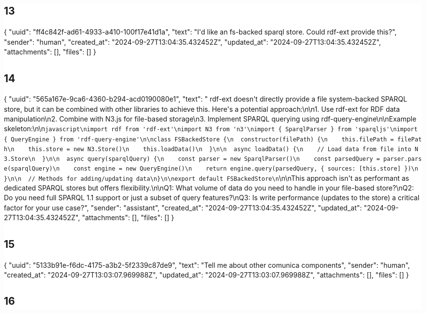 ## 13

{
  "uuid": "ff4c842f-ad61-4933-a410-100f17e41d1a",
  "text": "I'd like an fs-backed sparql store. Could rdf-ext provide this?",
  "sender": "human",
  "created_at": "2024-09-27T13:04:35.432452Z",
  "updated_at": "2024-09-27T13:04:35.432452Z",
  "attachments": [],
  "files": []
}

## 14

{
  "uuid": "565a167e-9ca6-4360-b294-acd0190080e1",
  "text": " rdf-ext doesn't directly provide a file system-backed SPARQL store, but it can be combined with other libraries to achieve this. Here's a potential approach:\n\n1. Use rdf-ext for RDF data manipulation\n2. Combine with N3.js for file-based storage\n3. Implement SPARQL querying using rdf-query-engine\n\nExample skeleton:\n\n```javascript\nimport rdf from 'rdf-ext'\nimport N3 from 'n3'\nimport { SparqlParser } from 'sparqljs'\nimport { QueryEngine } from 'rdf-query-engine'\n\nclass FSBackedStore {\n  constructor(filePath) {\n    this.filePath = filePath\n    this.store = new N3.Store()\n    this.loadData()\n  }\n\n  async loadData() {\n    // Load data from file into N3.Store\n  }\n\n  async query(sparqlQuery) {\n    const parser = new SparqlParser()\n    const parsedQuery = parser.parse(sparqlQuery)\n    const engine = new QueryEngine()\n    return engine.query(parsedQuery, { sources: [this.store] })\n  }\n\n  // Methods for adding/updating data\n}\n\nexport default FSBackedStore\n```\n\nThis approach isn't as performant as dedicated SPARQL stores but offers flexibility.\n\nQ1: What volume of data do you need to handle in your file-based store?\nQ2: Do you need full SPARQL 1.1 support or just a subset of query features?\nQ3: Is write performance (updates to the store) a critical factor for your use case?",
  "sender": "assistant",
  "created_at": "2024-09-27T13:04:35.432452Z",
  "updated_at": "2024-09-27T13:04:35.432452Z",
  "attachments": [],
  "files": []
}

## 15

{
  "uuid": "5133b91e-f6dc-4175-a3b2-5f2339c87de9",
  "text": "Tell me about other comunica components",
  "sender": "human",
  "created_at": "2024-09-27T13:03:07.969988Z",
  "updated_at": "2024-09-27T13:03:07.969988Z",
  "attachments": [],
  "files": []
}

## 16
